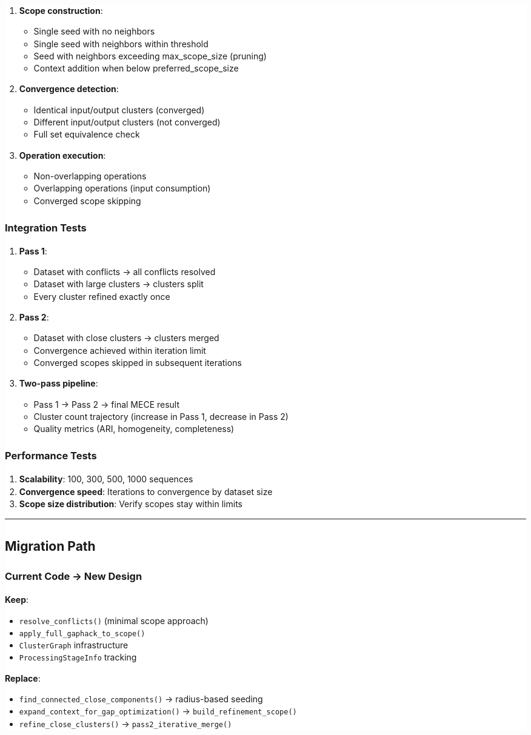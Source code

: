1. **Scope construction**:
   - Single seed with no neighbors
   - Single seed with neighbors within threshold
   - Seed with neighbors exceeding max_scope_size (pruning)
   - Context addition when below preferred_scope_size

2. **Convergence detection**:
   - Identical input/output clusters (converged)
   - Different input/output clusters (not converged)
   - Full set equivalence check

3. **Operation execution**:
   - Non-overlapping operations
   - Overlapping operations (input consumption)
   - Converged scope skipping

### Integration Tests

1. **Pass 1**:
   - Dataset with conflicts → all conflicts resolved
   - Dataset with large clusters → clusters split
   - Every cluster refined exactly once

2. **Pass 2**:
   - Dataset with close clusters → clusters merged
   - Convergence achieved within iteration limit
   - Converged scopes skipped in subsequent iterations

3. **Two-pass pipeline**:
   - Pass 1 → Pass 2 → final MECE result
   - Cluster count trajectory (increase in Pass 1, decrease in Pass 2)
   - Quality metrics (ARI, homogeneity, completeness)

### Performance Tests

1. **Scalability**: 100, 300, 500, 1000 sequences
2. **Convergence speed**: Iterations to convergence by dataset size
3. **Scope size distribution**: Verify scopes stay within limits

---

## Migration Path

### Current Code → New Design

**Keep**:
- `resolve_conflicts()` (minimal scope approach)
- `apply_full_gaphack_to_scope()`
- `ClusterGraph` infrastructure
- `ProcessingStageInfo` tracking

**Replace**:
- `find_connected_close_components()` → radius-based seeding
- `expand_context_for_gap_optimization()` → `build_refinement_scope()`
- `refine_close_clusters()` → `pass2_iterative_merge()`
